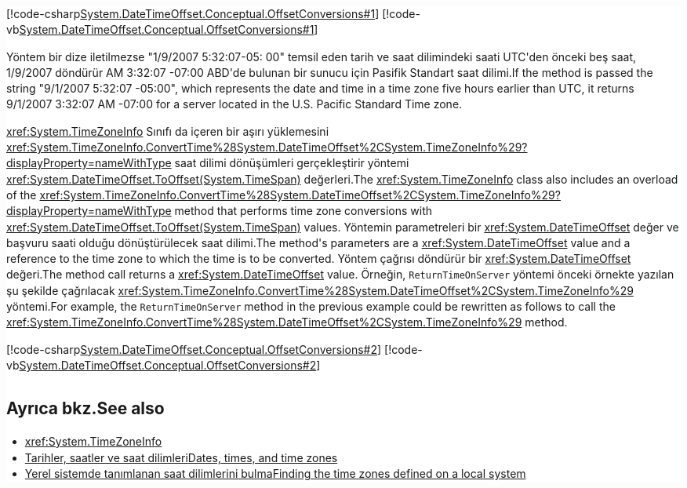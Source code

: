 [!code-csharp[System.DateTimeOffset.Conceptual.OffsetConversions#1](../../../samples/snippets/csharp/VS_Snippets_CLR_System/system.DateTimeOffset.Conceptual.OffsetConversions/cs/TimeConversions.cs#1)]
[!code-vb[System.DateTimeOffset.Conceptual.OffsetConversions#1](../../../samples/snippets/visualbasic/VS_Snippets_CLR_System/system.DateTimeOffset.Conceptual.OffsetConversions/vb/TimeConversions.vb#1)] 

<span data-ttu-id="5c15e-164">Yöntem bir dize iletilmezse "1/9/2007 5:32:07-05: 00" temsil eden tarih ve saat dilimindeki saati UTC'den önceki beş saat, 1/9/2007 döndürür AM 3:32:07 -07:00 ABD'de bulunan bir sunucu için Pasifik Standart saat dilimi.</span><span class="sxs-lookup"><span data-stu-id="5c15e-164">If the method is passed the string "9/1/2007 5:32:07 -05:00", which represents the date and time in a time zone five hours earlier than UTC, it returns 9/1/2007 3:32:07 AM -07:00 for a server located in the U.S. Pacific Standard Time zone.</span></span>

<span data-ttu-id="5c15e-165"><xref:System.TimeZoneInfo> Sınıfı da içeren bir aşırı yüklemesini <xref:System.TimeZoneInfo.ConvertTime%28System.DateTimeOffset%2CSystem.TimeZoneInfo%29?displayProperty=nameWithType> saat dilimi dönüşümleri gerçekleştirir yöntemi <xref:System.DateTimeOffset.ToOffset(System.TimeSpan)> değerleri.</span><span class="sxs-lookup"><span data-stu-id="5c15e-165">The <xref:System.TimeZoneInfo> class also includes an overload of the <xref:System.TimeZoneInfo.ConvertTime%28System.DateTimeOffset%2CSystem.TimeZoneInfo%29?displayProperty=nameWithType> method that performs time zone conversions with <xref:System.DateTimeOffset.ToOffset(System.TimeSpan)> values.</span></span> <span data-ttu-id="5c15e-166">Yöntemin parametreleri bir <xref:System.DateTimeOffset> değer ve başvuru saati olduğu dönüştürülecek saat dilimi.</span><span class="sxs-lookup"><span data-stu-id="5c15e-166">The method's parameters are a <xref:System.DateTimeOffset> value and a reference to the time zone to which the time is to be converted.</span></span> <span data-ttu-id="5c15e-167">Yöntem çağrısı döndürür bir <xref:System.DateTimeOffset> değeri.</span><span class="sxs-lookup"><span data-stu-id="5c15e-167">The method call returns a <xref:System.DateTimeOffset> value.</span></span> <span data-ttu-id="5c15e-168">Örneğin, `ReturnTimeOnServer` yöntemi önceki örnekte yazılan şu şekilde çağrılacak <xref:System.TimeZoneInfo.ConvertTime%28System.DateTimeOffset%2CSystem.TimeZoneInfo%29> yöntemi.</span><span class="sxs-lookup"><span data-stu-id="5c15e-168">For example, the `ReturnTimeOnServer` method in the previous example could be rewritten as follows to call the <xref:System.TimeZoneInfo.ConvertTime%28System.DateTimeOffset%2CSystem.TimeZoneInfo%29> method.</span></span>

[!code-csharp[System.DateTimeOffset.Conceptual.OffsetConversions#2](../../../samples/snippets/csharp/VS_Snippets_CLR_System/system.DateTimeOffset.Conceptual.OffsetConversions/cs/timeconversions2.cs#2)]
[!code-vb[System.DateTimeOffset.Conceptual.OffsetConversions#2](../../../samples/snippets/visualbasic/VS_Snippets_CLR_System/system.DateTimeOffset.Conceptual.OffsetConversions/vb/TimeConversions2.vb#2)]

## <a name="see-also"></a><span data-ttu-id="5c15e-169">Ayrıca bkz.</span><span class="sxs-lookup"><span data-stu-id="5c15e-169">See also</span></span>

* <xref:System.TimeZoneInfo>
* [<span data-ttu-id="5c15e-170">Tarihler, saatler ve saat dilimleri</span><span class="sxs-lookup"><span data-stu-id="5c15e-170">Dates, times, and time zones</span></span>](../../../docs/standard/datetime/index.md)
* [<span data-ttu-id="5c15e-171">Yerel sistemde tanımlanan saat dilimlerini bulma</span><span class="sxs-lookup"><span data-stu-id="5c15e-171">Finding the time zones defined on a local system</span></span>](../../../docs/standard/datetime/finding-the-time-zones-on-local-system.md)
